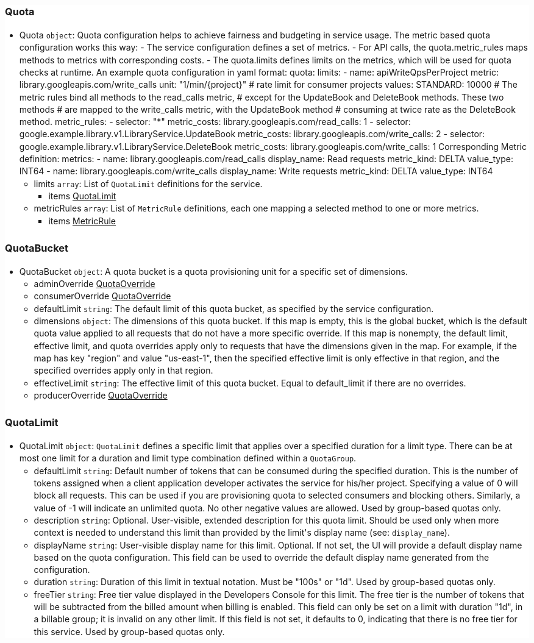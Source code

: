 ### Quota
* Quota `object`: Quota configuration helps to achieve fairness and budgeting in service usage. The metric based quota configuration works this way: - The service configuration defines a set of metrics. - For API calls, the quota.metric_rules maps methods to metrics with corresponding costs. - The quota.limits defines limits on the metrics, which will be used for quota checks at runtime. An example quota configuration in yaml format: quota: limits: - name: apiWriteQpsPerProject metric: library.googleapis.com/write_calls unit: "1/min/{project}" # rate limit for consumer projects values: STANDARD: 10000 # The metric rules bind all methods to the read_calls metric, # except for the UpdateBook and DeleteBook methods. These two methods # are mapped to the write_calls metric, with the UpdateBook method # consuming at twice rate as the DeleteBook method. metric_rules: - selector: "*" metric_costs: library.googleapis.com/read_calls: 1 - selector: google.example.library.v1.LibraryService.UpdateBook metric_costs: library.googleapis.com/write_calls: 2 - selector: google.example.library.v1.LibraryService.DeleteBook metric_costs: library.googleapis.com/write_calls: 1 Corresponding Metric definition: metrics: - name: library.googleapis.com/read_calls display_name: Read requests metric_kind: DELTA value_type: INT64 - name: library.googleapis.com/write_calls display_name: Write requests metric_kind: DELTA value_type: INT64 
  * limits `array`: List of `QuotaLimit` definitions for the service.
    * items [QuotaLimit](#quotalimit)
  * metricRules `array`: List of `MetricRule` definitions, each one mapping a selected method to one or more metrics.
    * items [MetricRule](#metricrule)

### QuotaBucket
* QuotaBucket `object`: A quota bucket is a quota provisioning unit for a specific set of dimensions.
  * adminOverride [QuotaOverride](#quotaoverride)
  * consumerOverride [QuotaOverride](#quotaoverride)
  * defaultLimit `string`: The default limit of this quota bucket, as specified by the service configuration.
  * dimensions `object`: The dimensions of this quota bucket. If this map is empty, this is the global bucket, which is the default quota value applied to all requests that do not have a more specific override. If this map is nonempty, the default limit, effective limit, and quota overrides apply only to requests that have the dimensions given in the map. For example, if the map has key "region" and value "us-east-1", then the specified effective limit is only effective in that region, and the specified overrides apply only in that region.
  * effectiveLimit `string`: The effective limit of this quota bucket. Equal to default_limit if there are no overrides.
  * producerOverride [QuotaOverride](#quotaoverride)

### QuotaLimit
* QuotaLimit `object`: `QuotaLimit` defines a specific limit that applies over a specified duration for a limit type. There can be at most one limit for a duration and limit type combination defined within a `QuotaGroup`.
  * defaultLimit `string`: Default number of tokens that can be consumed during the specified duration. This is the number of tokens assigned when a client application developer activates the service for his/her project. Specifying a value of 0 will block all requests. This can be used if you are provisioning quota to selected consumers and blocking others. Similarly, a value of -1 will indicate an unlimited quota. No other negative values are allowed. Used by group-based quotas only.
  * description `string`: Optional. User-visible, extended description for this quota limit. Should be used only when more context is needed to understand this limit than provided by the limit's display name (see: `display_name`).
  * displayName `string`: User-visible display name for this limit. Optional. If not set, the UI will provide a default display name based on the quota configuration. This field can be used to override the default display name generated from the configuration.
  * duration `string`: Duration of this limit in textual notation. Must be "100s" or "1d". Used by group-based quotas only.
  * freeTier `string`: Free tier value displayed in the Developers Console for this limit. The free tier is the number of tokens that will be subtracted from the billed amount when billing is enabled. This field can only be set on a limit with duration "1d", in a billable group; it is invalid on any other limit. If this field is not set, it defaults to 0, indicating that there is no free tier for this service. Used by group-based quotas only.